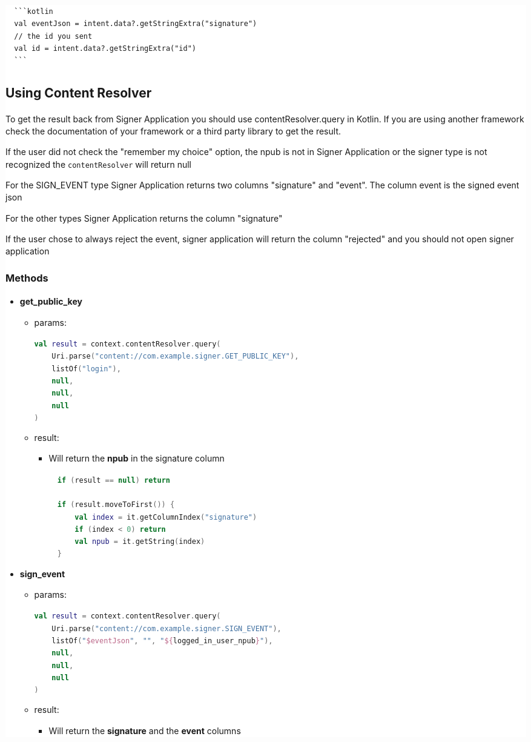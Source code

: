       ```kotlin
      val eventJson = intent.data?.getStringExtra("signature")
      // the id you sent
      val id = intent.data?.getStringExtra("id")
      ```         

## Using Content Resolver

To get the result back from Signer Application you should use contentResolver.query in Kotlin. If you are using another framework check the documentation of your framework or a third party library to get the result.

If the user did not check the "remember my choice" option, the npub is not in Signer Application or the signer type is not recognized the `contentResolver` will return null

For the SIGN_EVENT type Signer Application returns two columns "signature" and "event". The column event is the signed event json

For the other types Signer Application returns the column "signature"

If the user chose to always reject the event, signer application will return the column "rejected" and you should not open signer application

### Methods

- **get_public_key**
  - params:

    ```kotlin
    val result = context.contentResolver.query(
        Uri.parse("content://com.example.signer.GET_PUBLIC_KEY"),
        listOf("login"),
        null,
        null,
        null
    )
    ```
  - result:
    - Will return the **npub** in the signature column

      ```kotlin
        if (result == null) return

        if (result.moveToFirst()) {
            val index = it.getColumnIndex("signature")
            if (index < 0) return
            val npub = it.getString(index)
        }
      ```

- **sign_event**
  - params:

    ```kotlin
    val result = context.contentResolver.query(
        Uri.parse("content://com.example.signer.SIGN_EVENT"),
        listOf("$eventJson", "", "${logged_in_user_npub}"),
        null,
        null,
        null
    )
    ```
  - result:
    - Will return the **signature** and the **event** columns
